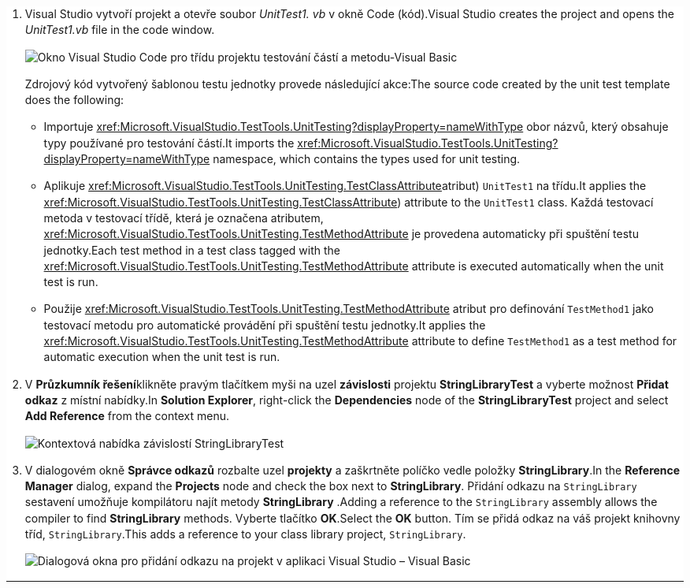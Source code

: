 1. <span data-ttu-id="6e1f7-140">Visual Studio vytvoří projekt a otevře soubor *UnitTest1. vb* v okně Code (kód).</span><span class="sxs-lookup"><span data-stu-id="6e1f7-140">Visual Studio creates the project and opens the *UnitTest1.vb* file in the code window.</span></span>

   ![Okno Visual Studio Code pro třídu projektu testování částí a metodu-Visual Basic](./media/testing-library-with-visual-studio/vb-unit-test-editor-window.png)

   <span data-ttu-id="6e1f7-142">Zdrojový kód vytvořený šablonou testu jednotky provede následující akce:</span><span class="sxs-lookup"><span data-stu-id="6e1f7-142">The source code created by the unit test template does the following:</span></span>

   * <span data-ttu-id="6e1f7-143">Importuje <xref:Microsoft.VisualStudio.TestTools.UnitTesting?displayProperty=nameWithType> obor názvů, který obsahuje typy používané pro testování částí.</span><span class="sxs-lookup"><span data-stu-id="6e1f7-143">It imports the <xref:Microsoft.VisualStudio.TestTools.UnitTesting?displayProperty=nameWithType> namespace, which contains the types used for unit testing.</span></span>

   * <span data-ttu-id="6e1f7-144">Aplikuje <xref:Microsoft.VisualStudio.TestTools.UnitTesting.TestClassAttribute>atribut) `UnitTest1` na třídu.</span><span class="sxs-lookup"><span data-stu-id="6e1f7-144">It applies the <xref:Microsoft.VisualStudio.TestTools.UnitTesting.TestClassAttribute>) attribute to the `UnitTest1` class.</span></span> <span data-ttu-id="6e1f7-145">Každá testovací metoda v testovací třídě, která je označena atributem, <xref:Microsoft.VisualStudio.TestTools.UnitTesting.TestMethodAttribute> je provedena automaticky při spuštění testu jednotky.</span><span class="sxs-lookup"><span data-stu-id="6e1f7-145">Each test method in a test class tagged with the <xref:Microsoft.VisualStudio.TestTools.UnitTesting.TestMethodAttribute> attribute is executed automatically when the unit test is run.</span></span>

   * <span data-ttu-id="6e1f7-146">Použije <xref:Microsoft.VisualStudio.TestTools.UnitTesting.TestMethodAttribute> atribut pro definování `TestMethod1` jako testovací metodu pro automatické provádění při spuštění testu jednotky.</span><span class="sxs-lookup"><span data-stu-id="6e1f7-146">It applies the <xref:Microsoft.VisualStudio.TestTools.UnitTesting.TestMethodAttribute> attribute to define `TestMethod1` as a test method for automatic execution when the unit test is run.</span></span>

1. <span data-ttu-id="6e1f7-147">V **Průzkumník řešení**klikněte pravým tlačítkem myši na uzel **závislosti** projektu **StringLibraryTest** a vyberte možnost **Přidat odkaz** z místní nabídky.</span><span class="sxs-lookup"><span data-stu-id="6e1f7-147">In **Solution Explorer**, right-click the **Dependencies** node of the **StringLibraryTest** project and select **Add Reference** from the context menu.</span></span>

   ![Kontextová nabídka závislostí StringLibraryTest](./media/testing-library-with-visual-studio/add-reference-context-menu.png)

1. <span data-ttu-id="6e1f7-149">V dialogovém okně **Správce odkazů** rozbalte uzel **projekty** a zaškrtněte políčko vedle položky **StringLibrary**.</span><span class="sxs-lookup"><span data-stu-id="6e1f7-149">In the **Reference Manager** dialog, expand the **Projects** node and check the box next to **StringLibrary**.</span></span> <span data-ttu-id="6e1f7-150">Přidání odkazu na `StringLibrary` sestavení umožňuje kompilátoru najít metody **StringLibrary** .</span><span class="sxs-lookup"><span data-stu-id="6e1f7-150">Adding a reference to the `StringLibrary` assembly allows the compiler to find **StringLibrary** methods.</span></span> <span data-ttu-id="6e1f7-151">Vyberte tlačítko **OK**.</span><span class="sxs-lookup"><span data-stu-id="6e1f7-151">Select the **OK** button.</span></span> <span data-ttu-id="6e1f7-152">Tím se přidá odkaz na váš projekt knihovny tříd, `StringLibrary`.</span><span class="sxs-lookup"><span data-stu-id="6e1f7-152">This adds a reference to your class library project, `StringLibrary`.</span></span>

   ![Dialogová okna pro přidání odkazu na projekt v aplikaci Visual Studio – Visual Basic](./media/testing-library-with-visual-studio/project-reference-manager.png)

---